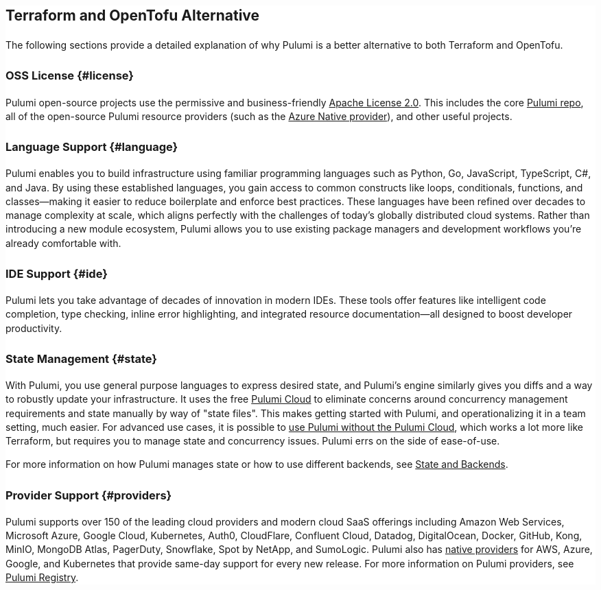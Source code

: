 </div>

## Terraform and OpenTofu Alternative

The following sections provide a detailed explanation of why Pulumi is a better alternative to both Terraform and OpenTofu.

### OSS License {#license}

Pulumi open-source projects use the permissive and business-friendly [Apache License 2.0](https://github.com/pulumi/pulumi/blob/master/LICENSE). This includes the core [Pulumi repo](https://github.com/pulumi/pulumi), all of the open-source Pulumi resource providers (such as the [Azure Native provider](https://github.com/pulumi/pulumi-azure-native)), and other useful projects.

### Language Support {#language}

Pulumi enables you to build infrastructure using familiar programming languages such as Python, Go, JavaScript, TypeScript, C#, and Java. By using these established languages, you gain access to common constructs like loops, conditionals, functions, and classes—making it easier to reduce boilerplate and enforce best practices. These languages have been refined over decades to manage complexity at scale, which aligns perfectly with the challenges of today’s globally distributed cloud systems. Rather than introducing a new module ecosystem, Pulumi allows you to use existing package managers and development workflows you’re already comfortable with.

### IDE Support {#ide}

Pulumi lets you take advantage of decades of innovation in modern IDEs. These tools offer features like intelligent code completion, type checking, inline error highlighting, and integrated resource documentation—all designed to boost developer productivity.

### State Management {#state}

With Pulumi, you use general purpose languages to express desired state, and Pulumi’s engine similarly gives you diffs and a way to robustly update your infrastructure. It uses the free [Pulumi Cloud](https://app.pulumi.com/) to eliminate concerns around concurrency management requirements and state manually by way of "state files". This makes getting started with Pulumi, and operationalizing it in a team setting, much easier. For advanced use cases, it is possible to [use Pulumi without the Pulumi Cloud](/docs/support/faq#can-i-use-pulumi-without-depending-on-the-/pulumi-cloud/), which works a lot more like Terraform, but requires you to manage state and concurrency issues. Pulumi errs on the side of ease-of-use.

For more information on how Pulumi manages state or how to use different backends, see [State and Backends](/docs/concepts/state/).

### Provider Support {#providers}

Pulumi supports over 150 of the leading cloud providers and modern cloud SaaS offerings including Amazon Web Services, Microsoft Azure, Google Cloud, Kubernetes, Auth0, CloudFlare, Confluent Cloud, Datadog, DigitalOcean, Docker, GitHub, Kong, MinIO, MongoDB Atlas, PagerDuty, Snowflake, Spot by NetApp, and SumoLogic. Pulumi also has [native providers](/blog/pulumiup-native-providers/) for AWS, Azure, Google, and Kubernetes that provide same-day support for every new release. For more information on Pulumi providers, see [Pulumi Registry](/registry/).
